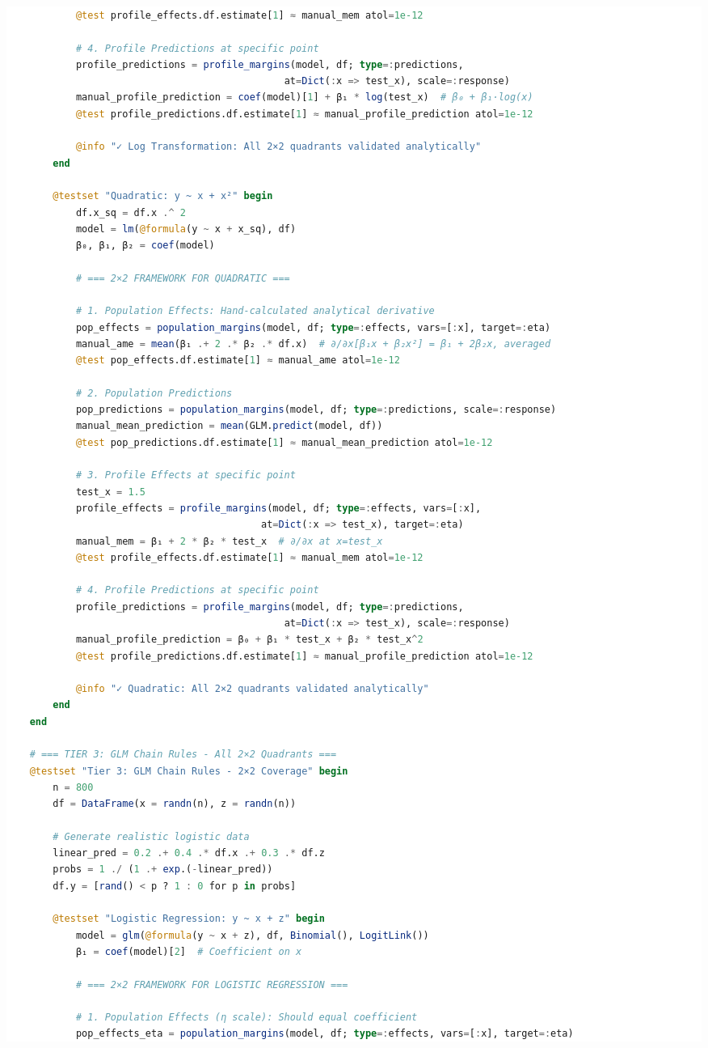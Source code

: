```julia
            @test profile_effects.df.estimate[1] ≈ manual_mem atol=1e-12
            
            # 4. Profile Predictions at specific point
            profile_predictions = profile_margins(model, df; type=:predictions,
                                                at=Dict(:x => test_x), scale=:response)
            manual_profile_prediction = coef(model)[1] + β₁ * log(test_x)  # β₀ + β₁·log(x)
            @test profile_predictions.df.estimate[1] ≈ manual_profile_prediction atol=1e-12
            
            @info "✓ Log Transformation: All 2×2 quadrants validated analytically"
        end
        
        @testset "Quadratic: y ~ x + x²" begin
            df.x_sq = df.x .^ 2
            model = lm(@formula(y ~ x + x_sq), df)
            β₀, β₁, β₂ = coef(model)
            
            # === 2×2 FRAMEWORK FOR QUADRATIC ===
            
            # 1. Population Effects: Hand-calculated analytical derivative
            pop_effects = population_margins(model, df; type=:effects, vars=[:x], target=:eta)
            manual_ame = mean(β₁ .+ 2 .* β₂ .* df.x)  # ∂/∂x[β₁x + β₂x²] = β₁ + 2β₂x, averaged
            @test pop_effects.df.estimate[1] ≈ manual_ame atol=1e-12
            
            # 2. Population Predictions
            pop_predictions = population_margins(model, df; type=:predictions, scale=:response)
            manual_mean_prediction = mean(GLM.predict(model, df))
            @test pop_predictions.df.estimate[1] ≈ manual_mean_prediction atol=1e-12
            
            # 3. Profile Effects at specific point  
            test_x = 1.5
            profile_effects = profile_margins(model, df; type=:effects, vars=[:x],
                                            at=Dict(:x => test_x), target=:eta)
            manual_mem = β₁ + 2 * β₂ * test_x  # ∂/∂x at x=test_x
            @test profile_effects.df.estimate[1] ≈ manual_mem atol=1e-12
            
            # 4. Profile Predictions at specific point
            profile_predictions = profile_margins(model, df; type=:predictions,
                                                at=Dict(:x => test_x), scale=:response)
            manual_profile_prediction = β₀ + β₁ * test_x + β₂ * test_x^2
            @test profile_predictions.df.estimate[1] ≈ manual_profile_prediction atol=1e-12
            
            @info "✓ Quadratic: All 2×2 quadrants validated analytically"
        end
    end
    
    # === TIER 3: GLM Chain Rules - All 2×2 Quadrants ===
    @testset "Tier 3: GLM Chain Rules - 2×2 Coverage" begin
        n = 800
        df = DataFrame(x = randn(n), z = randn(n))
        
        # Generate realistic logistic data
        linear_pred = 0.2 .+ 0.4 .* df.x .+ 0.3 .* df.z
        probs = 1 ./ (1 .+ exp.(-linear_pred))
        df.y = [rand() < p ? 1 : 0 for p in probs]
        
        @testset "Logistic Regression: y ~ x + z" begin
            model = glm(@formula(y ~ x + z), df, Binomial(), LogitLink())
            β₁ = coef(model)[2]  # Coefficient on x
            
            # === 2×2 FRAMEWORK FOR LOGISTIC REGRESSION ===
            
            # 1. Population Effects (η scale): Should equal coefficient
            pop_effects_eta = population_margins(model, df; type=:effects, vars=[:x], target=:eta)
```